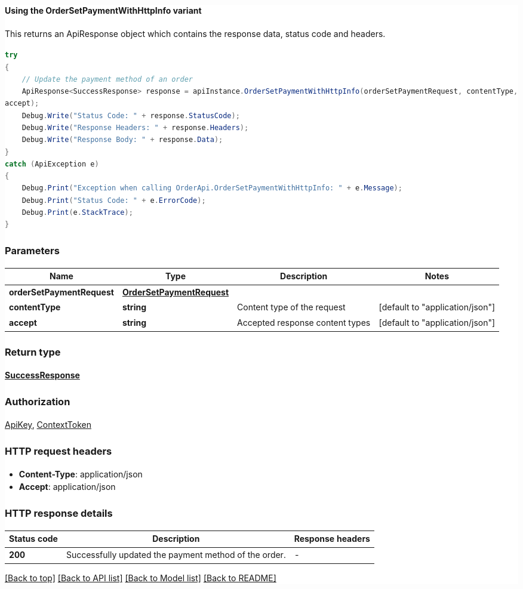 #### Using the OrderSetPaymentWithHttpInfo variant
This returns an ApiResponse object which contains the response data, status code and headers.

```csharp
try
{
    // Update the payment method of an order
    ApiResponse<SuccessResponse> response = apiInstance.OrderSetPaymentWithHttpInfo(orderSetPaymentRequest, contentType, accept);
    Debug.Write("Status Code: " + response.StatusCode);
    Debug.Write("Response Headers: " + response.Headers);
    Debug.Write("Response Body: " + response.Data);
}
catch (ApiException e)
{
    Debug.Print("Exception when calling OrderApi.OrderSetPaymentWithHttpInfo: " + e.Message);
    Debug.Print("Status Code: " + e.ErrorCode);
    Debug.Print(e.StackTrace);
}
```

### Parameters

| Name | Type | Description | Notes |
|------|------|-------------|-------|
| **orderSetPaymentRequest** | [**OrderSetPaymentRequest**](OrderSetPaymentRequest.md) |  |  |
| **contentType** | **string** | Content type of the request | [default to &quot;application/json&quot;] |
| **accept** | **string** | Accepted response content types | [default to &quot;application/json&quot;] |

### Return type

[**SuccessResponse**](SuccessResponse.md)

### Authorization

[ApiKey](../README.md#ApiKey), [ContextToken](../README.md#ContextToken)

### HTTP request headers

 - **Content-Type**: application/json
 - **Accept**: application/json


### HTTP response details
| Status code | Description | Response headers |
|-------------|-------------|------------------|
| **200** | Successfully updated the payment method of the order. |  -  |

[[Back to top]](#) [[Back to API list]](../../README.md#documentation-for-api-endpoints) [[Back to Model list]](../../README.md#documentation-for-models) [[Back to README]](../../README.md)
